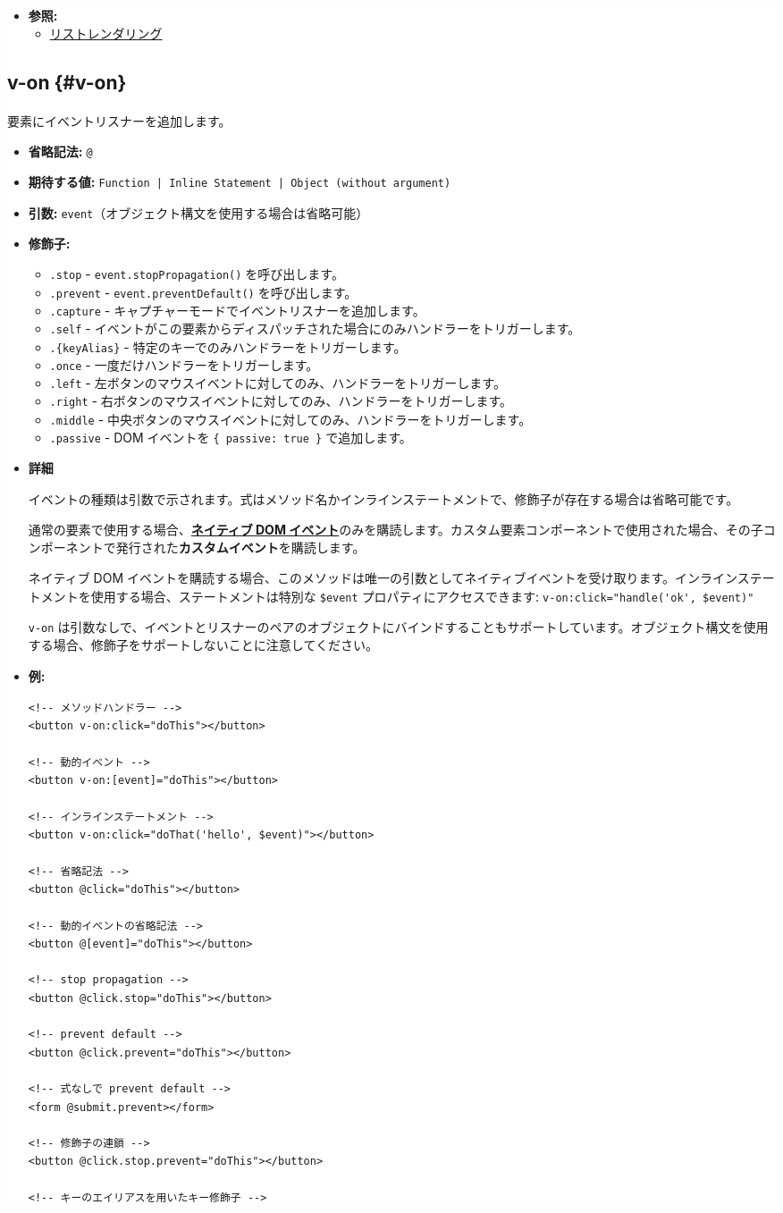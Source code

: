 - **参照:**
  - [リストレンダリング](/guide/essentials/list.html)

## v-on {#v-on}

要素にイベントリスナーを追加します。

- **省略記法:** `@`

- **期待する値:** `Function | Inline Statement | Object (without argument)`

- **引数:** `event`（オブジェクト構文を使用する場合は省略可能）

- **修飾子:**

  - `.stop` - `event.stopPropagation()` を呼び出します。
  - `.prevent` - `event.preventDefault()` を呼び出します。
  - `.capture` - キャプチャーモードでイベントリスナーを追加します。
  - `.self` - イベントがこの要素からディスパッチされた場合にのみハンドラーをトリガーします。
  - `.{keyAlias}` - 特定のキーでのみハンドラーをトリガーします。
  - `.once` - 一度だけハンドラーをトリガーします。
  - `.left` - 左ボタンのマウスイベントに対してのみ、ハンドラーをトリガーします。
  - `.right` - 右ボタンのマウスイベントに対してのみ、ハンドラーをトリガーします。
  - `.middle` - 中央ボタンのマウスイベントに対してのみ、ハンドラーをトリガーします。
  - `.passive` - DOM イベントを `{ passive: true }` で追加します。

- **詳細**

  イベントの種類は引数で示されます。式はメソッド名かインラインステートメントで、修飾子が存在する場合は省略可能です。

  通常の要素で使用する場合、[**ネイティブ DOM イベント**](https://developer.mozilla.org/ja/docs/Web/Events)のみを購読します。カスタム要素コンポーネントで使用された場合、その子コンポーネントで発行された**カスタムイベント**を購読します。

  ネイティブ DOM イベントを購読する場合、このメソッドは唯一の引数としてネイティブイベントを受け取ります。インラインステートメントを使用する場合、ステートメントは特別な `$event` プロパティにアクセスできます: `v-on:click="handle('ok', $event)"`

  `v-on` は引数なしで、イベントとリスナーのペアのオブジェクトにバインドすることもサポートしています。オブジェクト構文を使用する場合、修飾子をサポートしないことに注意してください。

- **例:**

  ```vue-html
  <!-- メソッドハンドラー -->
  <button v-on:click="doThis"></button>

  <!-- 動的イベント -->
  <button v-on:[event]="doThis"></button>

  <!-- インラインステートメント -->
  <button v-on:click="doThat('hello', $event)"></button>

  <!-- 省略記法 -->
  <button @click="doThis"></button>

  <!-- 動的イベントの省略記法 -->
  <button @[event]="doThis"></button>

  <!-- stop propagation -->
  <button @click.stop="doThis"></button>

  <!-- prevent default -->
  <button @click.prevent="doThis"></button>

  <!-- 式なしで prevent default -->
  <form @submit.prevent></form>

  <!-- 修飾子の連鎖 -->
  <button @click.stop.prevent="doThis"></button>

  <!-- キーのエイリアスを用いたキー修飾子 -->
  ```